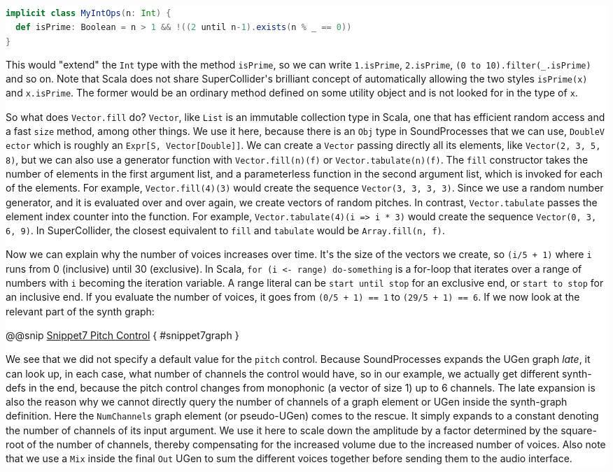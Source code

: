 ```scala
implicit class MyIntOps(n: Int) {
  def isPrime: Boolean = n > 1 && !((2 until n-1).exists(n % _ == 0))
}
```

This would "extend" the `Int` type with the method `isPrime`, so we can write `1.isPrime`, `2.isPrime`, `(0 to 10).filter(_.isPrime)`
and so on. Note that Scala does not share SuperCollider's brilliant concept of automatically allowing the two styles
`isPrime(x)` and `x.isPrime`. The former would be an ordinary method defined on some utility object and is not looked for
in the type of `x`.

So what does `Vector.fill` do? `Vector`, like `List` is an immutable collection type in Scala, one that has efficient
random access and a fast `size` method, among other things. We use it here, because there is an `Obj` type in SoundProcesses
that we can use, `DoubleVector` which is roughly an `Expr[S, Vector[Double]]`. We can create a `Vector` passing directly
all its elements, like `Vector(2, 3, 5, 8)`, but we can also use a generator function with `Vector.fill(n)(f)` or
`Vector.tabulate(n)(f)`. The `fill` constructor takes the number of elements in the first argument list, and a parameterless
function in the second argument list, which is invoked for each of the elements.
For example, `Vector.fill(4)(3)` would create the sequence `Vector(3, 3, 3, 3)`.
Since we use a random number generator, and it is evaluated over and over again,
we create vectors of random pitches. In contrast, `Vector.tabulate` passes the element index counter into the function.
For example, `Vector.tabulate(4)(i => i * 3)` would create the sequence `Vector(0, 3, 6, 9)`. In SuperCollider, the closest
equivalent to `fill` and `tabulate` would be `Array.fill(n, f)`.

Now we can explain why the number of voices increases over time. It's the size of the vectors we create, so `(i/5 + 1)` where
`i` runs from 0 (inclusive) until 30 (exclusive). In Scala, `for (i <- range) do-something` is a for-loop that iterates
over a range of numbers with `i` becoming the iteration variable. A range literal can be `start until stop` for an exclusive end,
or `start to stop` for an inclusive end. If you evaluate the number of voices, it goes from `(0/5 + 1) == 1` to `(29/5 + 1) == 6`.
If we now look at the relevant part of the synth graph:

@@snip [Snippet7 Pitch Control]($sp_tut$/Snippet7Parts.scala) { #snippet7graph }

We see that we did not specify a default value for the `pitch` control. Because SoundProcesses expands the UGen graph _late_,
it can look up, in each case, what number of channels the control would have, so in our example, we actually get different
synth-defs in the end, because the pitch control changes from monophonic (a vector of size 1) up to 6 channels.
The late expansion is also the reason why we cannot directly query the number of channels of a graph element or UGen inside
the synth-graph definition. Here the `NumChannels` graph element (or pseudo-UGen) comes to the rescue. It simply expands to
a constant denoting the number of channels of its input argument. We use it here to scale down the amplitude by a factor
determined by the square-root of the number of channels, thereby compensating for the increased volume due to the increased
number of voices. Also note that we use a `Mix` inside the final `Out` UGen to sum the different voices together before
sending them to the audio interface.
